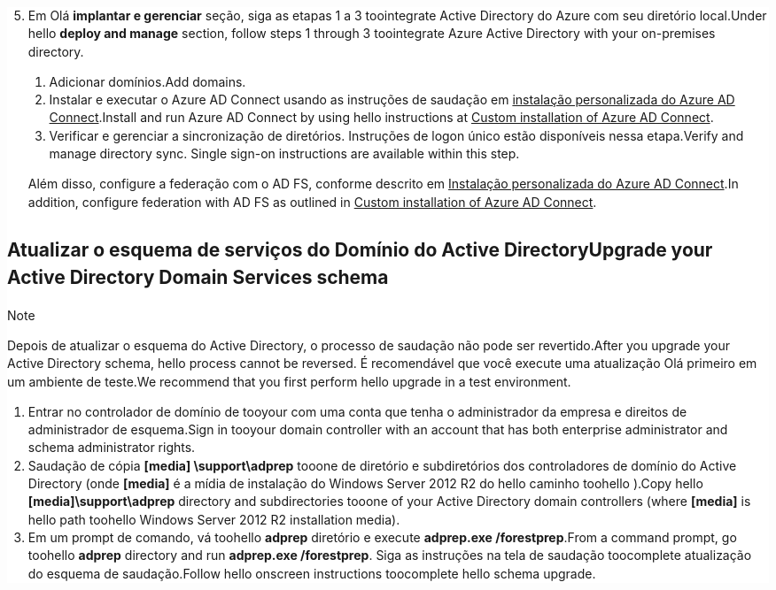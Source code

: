 5. <span data-ttu-id="1c48e-198">Em Olá **implantar e gerenciar** seção, siga as etapas 1 a 3 toointegrate Active Directory do Azure com seu diretório local.</span><span class="sxs-lookup"><span data-stu-id="1c48e-198">Under hello **deploy and manage** section, follow steps 1 through 3 toointegrate Azure Active Directory with your on-premises directory.</span></span>
   
   1. <span data-ttu-id="1c48e-199">Adicionar domínios.</span><span class="sxs-lookup"><span data-stu-id="1c48e-199">Add domains.</span></span>
   2. <span data-ttu-id="1c48e-200">Instalar e executar o Azure AD Connect usando as instruções de saudação em [instalação personalizada do Azure AD Connect](connect/active-directory-aadconnect-get-started-custom.md).</span><span class="sxs-lookup"><span data-stu-id="1c48e-200">Install and run Azure AD Connect by using hello instructions at [Custom installation of Azure AD Connect](connect/active-directory-aadconnect-get-started-custom.md).</span></span>
   3. <span data-ttu-id="1c48e-201">Verificar e gerenciar a sincronização de diretórios. Instruções de logon único estão disponíveis nessa etapa.</span><span class="sxs-lookup"><span data-stu-id="1c48e-201">Verify and manage directory sync. Single sign-on instructions are available within this step.</span></span>
   
   <span data-ttu-id="1c48e-202">Além disso, configure a federação com o AD FS, conforme descrito em [Instalação personalizada do Azure AD Connect](connect/active-directory-aadconnect-get-started-custom.md).</span><span class="sxs-lookup"><span data-stu-id="1c48e-202">In addition, configure federation with AD FS as outlined in [Custom installation of Azure AD Connect](connect/active-directory-aadconnect-get-started-custom.md).</span></span>

## <a name="upgrade-your-active-directory-domain-services-schema"></a><span data-ttu-id="1c48e-203">Atualizar o esquema de serviços do Domínio do Active Directory</span><span class="sxs-lookup"><span data-stu-id="1c48e-203">Upgrade your Active Directory Domain Services schema</span></span>
> [!NOTE]
> <span data-ttu-id="1c48e-204">Depois de atualizar o esquema do Active Directory, o processo de saudação não pode ser revertido.</span><span class="sxs-lookup"><span data-stu-id="1c48e-204">After you upgrade your Active Directory schema, hello process cannot be reversed.</span></span> <span data-ttu-id="1c48e-205">É recomendável que você execute uma atualização Olá primeiro em um ambiente de teste.</span><span class="sxs-lookup"><span data-stu-id="1c48e-205">We recommend that you first perform hello upgrade in a test environment.</span></span>
> 

1. <span data-ttu-id="1c48e-206">Entrar no controlador de domínio de tooyour com uma conta que tenha o administrador da empresa e direitos de administrador de esquema.</span><span class="sxs-lookup"><span data-stu-id="1c48e-206">Sign in tooyour domain controller with an account that has both enterprise administrator and schema administrator rights.</span></span>
2. <span data-ttu-id="1c48e-207">Saudação de cópia **[media] \support\adprep** tooone de diretório e subdiretórios dos controladores de domínio do Active Directory (onde **[media]** é a mídia de instalação do Windows Server 2012 R2 do hello caminho toohello ).</span><span class="sxs-lookup"><span data-stu-id="1c48e-207">Copy hello **[media]\support\adprep** directory and subdirectories tooone of your Active Directory domain controllers (where **[media]** is hello path toohello Windows Server 2012 R2 installation media).</span></span>
4. <span data-ttu-id="1c48e-208">Em um prompt de comando, vá toohello **adprep** diretório e execute **adprep.exe /forestprep**.</span><span class="sxs-lookup"><span data-stu-id="1c48e-208">From a command prompt, go toohello **adprep** directory and run **adprep.exe /forestprep**.</span></span> <span data-ttu-id="1c48e-209">Siga as instruções na tela de saudação toocomplete atualização do esquema de saudação.</span><span class="sxs-lookup"><span data-stu-id="1c48e-209">Follow hello onscreen instructions toocomplete hello schema upgrade.</span></span>
